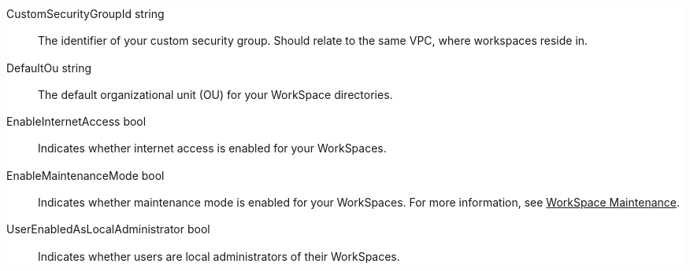 <div>
<pulumi-choosable type="language" values="go">
<dl class="resources-properties"><dt class="property-required"
            title="Required">
        <span id="customsecuritygroupid_go">
<a data-swiftype-name="resource-property" data-swiftype-type="text" href="#customsecuritygroupid_go" style="color: inherit; text-decoration: inherit;">Custom<wbr>Security<wbr>Group<wbr>Id</a>
</span>
        <span class="property-indicator"></span>
        <span class="property-type">string</span>
    </dt>
    <dd><p>The identifier of your custom security group. Should relate to the same VPC, where workspaces reside in.</p>
</dd><dt class="property-required"
            title="Required">
        <span id="defaultou_go">
<a data-swiftype-name="resource-property" data-swiftype-type="text" href="#defaultou_go" style="color: inherit; text-decoration: inherit;">Default<wbr>Ou</a>
</span>
        <span class="property-indicator"></span>
        <span class="property-type">string</span>
    </dt>
    <dd><p>The default organizational unit (OU) for your WorkSpace directories.</p>
</dd><dt class="property-required"
            title="Required">
        <span id="enableinternetaccess_go">
<a data-swiftype-name="resource-property" data-swiftype-type="text" href="#enableinternetaccess_go" style="color: inherit; text-decoration: inherit;">Enable<wbr>Internet<wbr>Access</a>
</span>
        <span class="property-indicator"></span>
        <span class="property-type">bool</span>
    </dt>
    <dd><p>Indicates whether internet access is enabled for your WorkSpaces.</p>
</dd><dt class="property-required"
            title="Required">
        <span id="enablemaintenancemode_go">
<a data-swiftype-name="resource-property" data-swiftype-type="text" href="#enablemaintenancemode_go" style="color: inherit; text-decoration: inherit;">Enable<wbr>Maintenance<wbr>Mode</a>
</span>
        <span class="property-indicator"></span>
        <span class="property-type">bool</span>
    </dt>
    <dd><p>Indicates whether maintenance mode is enabled for your WorkSpaces. For more information, see <a href="https://docs.aws.amazon.com/workspaces/latest/adminguide/workspace-maintenance.html">WorkSpace Maintenance</a>.</p>
</dd><dt class="property-required"
            title="Required">
        <span id="userenabledaslocaladministrator_go">
<a data-swiftype-name="resource-property" data-swiftype-type="text" href="#userenabledaslocaladministrator_go" style="color: inherit; text-decoration: inherit;">User<wbr>Enabled<wbr>As<wbr>Local<wbr>Administrator</a>
</span>
        <span class="property-indicator"></span>
        <span class="property-type">bool</span>
    </dt>
    <dd><p>Indicates whether users are local administrators of their WorkSpaces.</p>
</dd></dl>
</pulumi-choosable>
</div>
